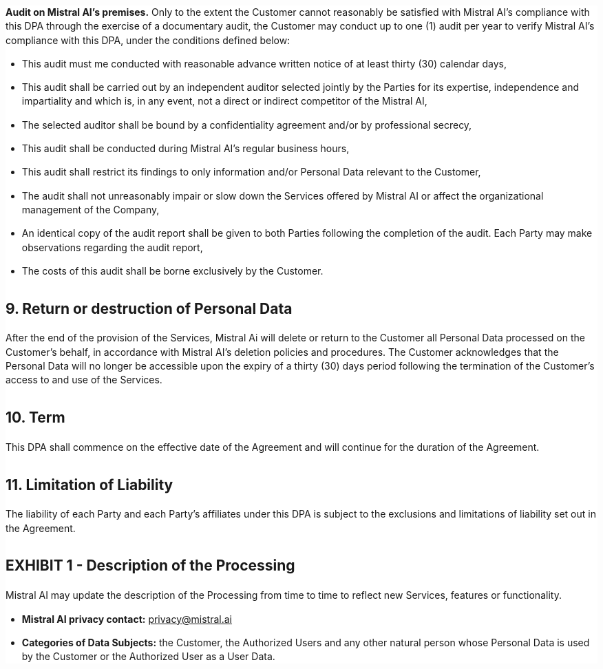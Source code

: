 **Audit on Mistral AI’s premises.** Only to the extent the Customer cannot reasonably be satisfied with Mistral AI’s compliance with this DPA through the exercise of a documentary audit, the Customer may conduct up to one (1) audit per year to verify Mistral AI’s compliance with this DPA, under the conditions defined below:

* This audit must me conducted with reasonable advance written notice of at least thirty (30) calendar days,
    
* This audit shall be carried out by an independent auditor selected jointly by the Parties for its expertise, independence and impartiality and which is, in any event, not a direct or indirect competitor of the Mistral AI,
    
* The selected auditor shall be bound by a confidentiality agreement and/or by professional secrecy,
    
* This audit shall be conducted during Mistral AI’s regular business hours,
    
* This audit shall restrict its findings to only information and/or Personal Data relevant to the Customer,
    
* The audit shall not unreasonably impair or slow down the Services offered by Mistral AI or affect the organizational management of the Company,
    
* An identical copy of the audit report shall be given to both Parties following the completion of the audit. Each Party may make observations regarding the audit report,
    
* The costs of this audit shall be borne exclusively by the Customer.
    

9\. Return or destruction of Personal Data
------------------------------------------

After the end of the provision of the Services, Mistral Ai will delete or return to the Customer all Personal Data processed on the Customer’s behalf, in accordance with Mistral AI’s deletion policies and procedures. The Customer acknowledges that the Personal Data will no longer be accessible upon the expiry of a thirty (30) days period following the termination of the Customer’s access to and use of the Services.

10\. Term
---------

This DPA shall commence on the effective date of the Agreement and will continue for the duration of the Agreement.

11\. Limitation of Liability
----------------------------

The liability of each Party and each Party’s affiliates under this DPA is subject to the exclusions and limitations of liability set out in the Agreement.

EXHIBIT 1 - Description of the Processing
-----------------------------------------

Mistral AI may update the description of the Processing from time to time to reflect new Services, features or functionality.

* **Mistral AI privacy contact:** [privacy@mistral.ai](mailto:privacy@mistral.ai)
    
* **Categories of Data Subjects:** the Customer, the Authorized Users and any other natural person whose Personal Data is used by the Customer or the Authorized User as a User Data.
    